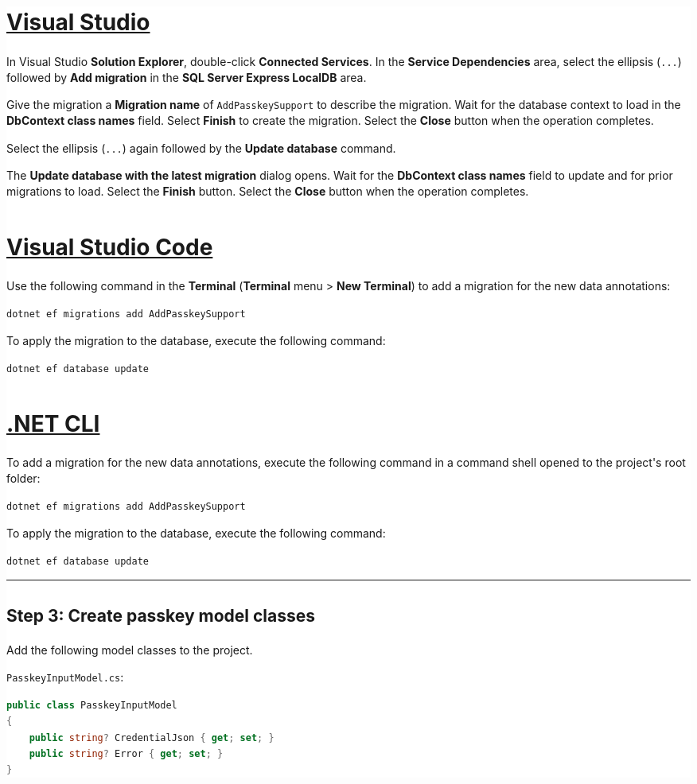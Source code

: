 # [Visual Studio](#tab/visual-studio)

In Visual Studio **Solution Explorer**, double-click **Connected Services**. In the **Service Dependencies** area, select the ellipsis (`...`) followed by **Add migration** in the **SQL Server Express LocalDB** area.

Give the migration a **Migration name** of `AddPasskeySupport` to describe the migration. Wait for the database context to load in the **DbContext class names** field. Select **Finish** to create the migration. Select the **Close** button when the operation completes.

Select the ellipsis (`...`) again followed by the **Update database** command.

The **Update database with the latest migration** dialog opens. Wait for the **DbContext class names** field to update and for prior migrations to load. Select the **Finish** button. Select the **Close** button when the operation completes.

# [Visual Studio Code](#tab/visual-studio-code)

Use the following command in the **Terminal** (**Terminal** menu > **New Terminal**) to add a migration for the new data annotations:

```dotnetcli
dotnet ef migrations add AddPasskeySupport
```

To apply the migration to the database, execute the following command:

```dotnetcli
dotnet ef database update
```

# [.NET CLI](#tab/net-cli/)

To add a migration for the new data annotations, execute the following command in a command shell opened to the project's root folder:

```dotnetcli
dotnet ef migrations add AddPasskeySupport
```

To apply the migration to the database, execute the following command:

```dotnetcli
dotnet ef database update
```

---

## Step 3: Create passkey model classes

Add the following model classes to the project.

`PasskeyInputModel.cs`:

```csharp
public class PasskeyInputModel
{
    public string? CredentialJson { get; set; }
    public string? Error { get; set; }
}
```
